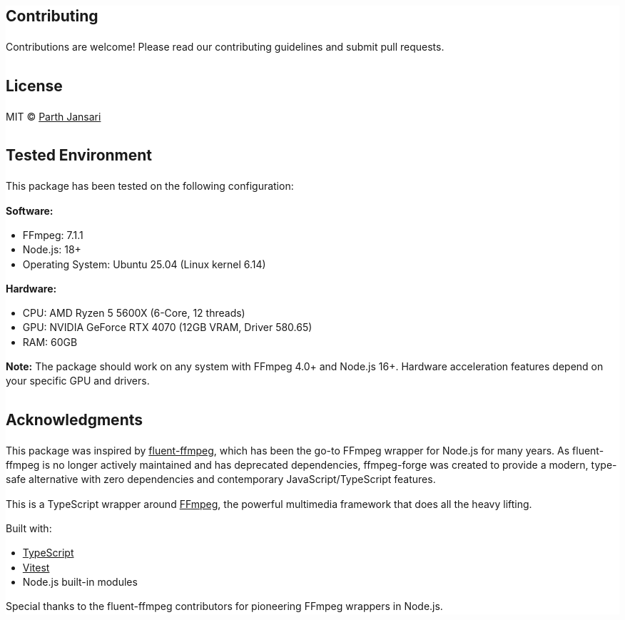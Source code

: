 ## Contributing

Contributions are welcome! Please read our contributing guidelines and submit pull requests.

## License

MIT © [Parth Jansari](https://github.com/parth181195)

## Tested Environment

This package has been tested on the following configuration:

**Software:**

- FFmpeg: 7.1.1
- Node.js: 18+
- Operating System: Ubuntu 25.04 (Linux kernel 6.14)

**Hardware:**

- CPU: AMD Ryzen 5 5600X (6-Core, 12 threads)
- GPU: NVIDIA GeForce RTX 4070 (12GB VRAM, Driver 580.65)
- RAM: 60GB

**Note:** The package should work on any system with FFmpeg 4.0+ and Node.js 16+. Hardware acceleration features depend on your specific GPU and drivers.

## Acknowledgments

This package was inspired by [fluent-ffmpeg](https://github.com/fluent-ffmpeg/node-fluent-ffmpeg), which has been the go-to FFmpeg wrapper for Node.js for many years. As fluent-ffmpeg is no longer actively maintained and has deprecated dependencies, ffmpeg-forge was created to provide a modern, type-safe alternative with zero dependencies and contemporary JavaScript/TypeScript features.

This is a TypeScript wrapper around [FFmpeg](https://ffmpeg.org/), the powerful multimedia framework that does all the heavy lifting.

Built with:

- [TypeScript](https://www.typescriptlang.org/)
- [Vitest](https://vitest.dev/)
- Node.js built-in modules

Special thanks to the fluent-ffmpeg contributors for pioneering FFmpeg wrappers in Node.js.
